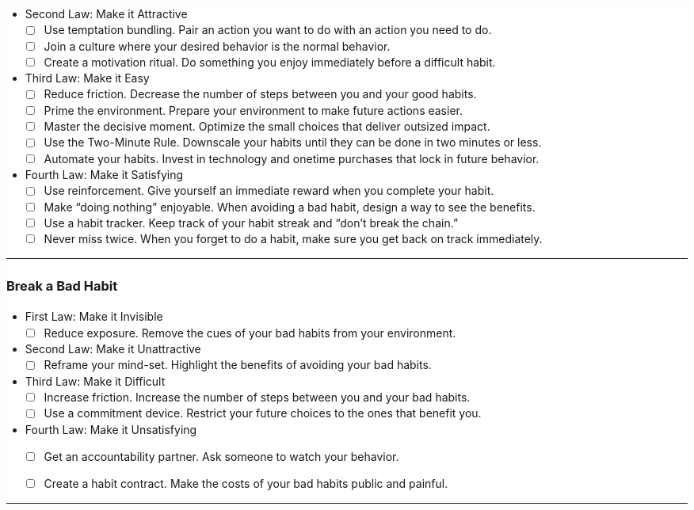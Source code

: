 - Second Law: Make it Attractive
  - [ ] Use temptation bundling. Pair an action you want to do with an action you need to do.
  - [ ] Join a culture where your desired behavior is the normal behavior.
  - [ ] Create a motivation ritual. Do something you enjoy immediately before a difficult habit.

- Third Law: Make it Easy
  - [ ] Reduce friction. Decrease the number of steps between you and your good habits.
  - [ ] Prime the environment. Prepare your environment to make future actions easier.
  - [ ] Master the decisive moment. Optimize the small choices that deliver outsized impact.
  - [ ] Use the Two-Minute Rule. Downscale your habits until they can be done in two minutes or less.
  - [ ] Automate your habits. Invest in technology and onetime purchases that lock in future behavior.

- Fourth Law: Make it Satisfying
  - [ ] Use reinforcement. Give yourself an immediate reward when you complete your habit.
  - [ ] Make “doing nothing” enjoyable. When avoiding a bad habit, design a way to see the benefits.
  - [ ] Use a habit tracker. Keep track of your habit streak and “don’t break the chain.”
  - [ ] Never miss twice. When you forget to do a habit, make sure you get back on track immediately.

---

### Break a Bad Habit

- First Law: Make it Invisible
  - [ ] Reduce exposure. Remove the cues of your bad habits from your environment.

- Second Law: Make it Unattractive
  - [ ] Reframe your mind-set. Highlight the benefits of avoiding your bad habits.

- Third Law: Make it Difficult
  - [ ] Increase friction. Increase the number of steps between you and your bad habits.
  - [ ] Use a commitment device. Restrict your future choices to the ones that benefit you.

- Fourth Law: Make it Unsatisfying
  - [ ] Get an accountability partner. Ask someone to watch your behavior.

  - [ ] Create a habit contract. Make the costs of your bad habits public and painful.

---

